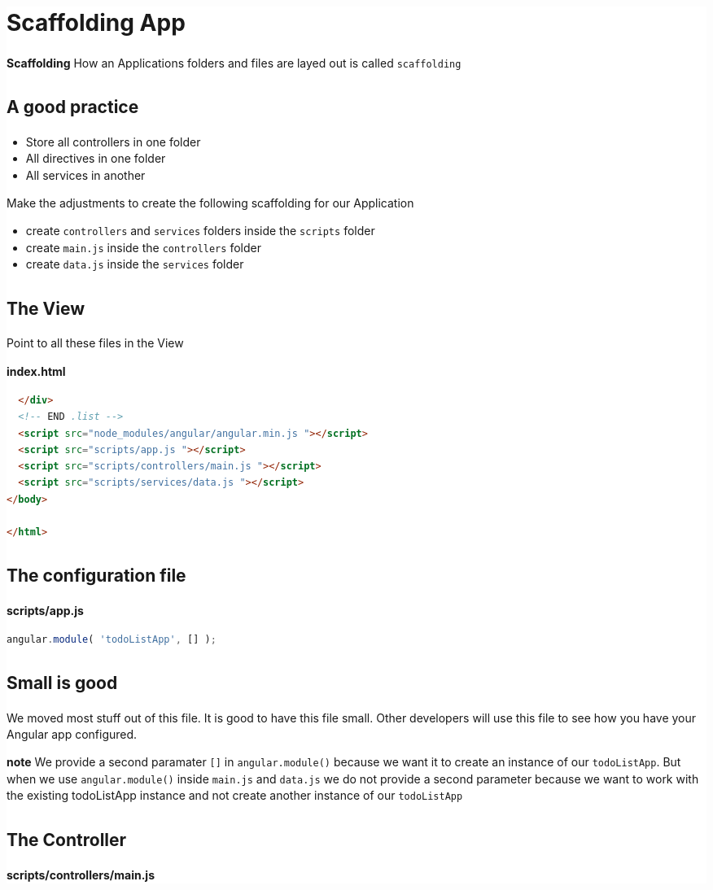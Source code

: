 # Scaffolding App

**Scaffolding** How an Applications folders and files are layed out is called `scaffolding`

## A good practice
* Store all controllers in one folder
* All directives in one folder
* All services in another

Make the adjustments to create the following scaffolding for our Application

* create `controllers` and `services` folders inside the `scripts` folder
* create `main.js` inside the `controllers` folder
* create `data.js` inside the `services` folder

## The View
Point to all these files in the View

**index.html**

```html
  </div>
  <!-- END .list -->
  <script src="node_modules/angular/angular.min.js "></script>
  <script src="scripts/app.js "></script>
  <script src="scripts/controllers/main.js "></script>
  <script src="scripts/services/data.js "></script>
</body>

</html>
```

## The configuration file

**scripts/app.js**
```js
angular.module( 'todoListApp', [] );
```

## Small is good
We moved most stuff out of this file. It is good to have this file small. Other developers will use this file to see how you have your Angular app configured.

**note** We provide a second paramater `[]` in `angular.module()` because we want it to create an instance of our `todoListApp`. But when we use `angular.module()` inside `main.js` and `data.js` we do not provide a second parameter because we want to work with the existing todoListApp instance and not create another instance of our `todoListApp`

## The Controller
**scripts/controllers/main.js**
